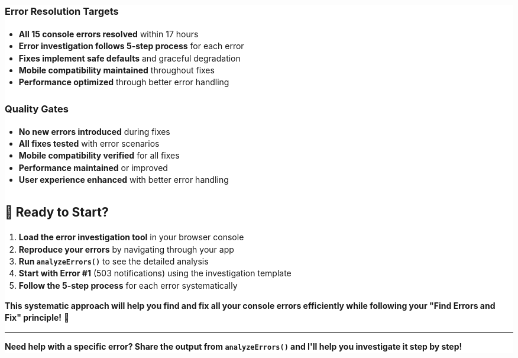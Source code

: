 ### **Error Resolution Targets**
- **All 15 console errors resolved** within 17 hours
- **Error investigation follows 5-step process** for each error
- **Fixes implement safe defaults** and graceful degradation
- **Mobile compatibility maintained** throughout fixes
- **Performance optimized** through better error handling

### **Quality Gates**
- **No new errors introduced** during fixes
- **All fixes tested** with error scenarios
- **Mobile compatibility verified** for all fixes
- **Performance maintained** or improved
- **User experience enhanced** with better error handling

## 🚀 **Ready to Start?**

1. **Load the error investigation tool** in your browser console
2. **Reproduce your errors** by navigating through your app
3. **Run `analyzeErrors()`** to see the detailed analysis
4. **Start with Error #1** (503 notifications) using the investigation template
5. **Follow the 5-step process** for each error systematically

**This systematic approach will help you find and fix all your console errors efficiently while following your "Find Errors and Fix" principle!** 🔧

---

**Need help with a specific error? Share the output from `analyzeErrors()` and I'll help you investigate it step by step!**
